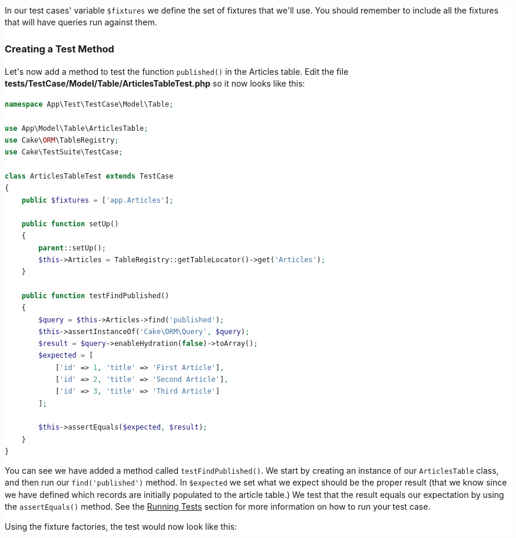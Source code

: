 In our test cases' variable `$fixtures` we define the set of fixtures that
we'll use. You should remember to include all the fixtures that will have
queries run against them.

### Creating a Test Method

Let's now add a method to test the function `published()` in the Articles
table. Edit the file **tests/TestCase/Model/Table/ArticlesTableTest.php** so it
now looks like this:

``` php
namespace App\Test\TestCase\Model\Table;

use App\Model\Table\ArticlesTable;
use Cake\ORM\TableRegistry;
use Cake\TestSuite\TestCase;

class ArticlesTableTest extends TestCase
{
    public $fixtures = ['app.Articles'];

    public function setUp()
    {
        parent::setUp();
        $this->Articles = TableRegistry::getTableLocator()->get('Articles');
    }

    public function testFindPublished()
    {
        $query = $this->Articles->find('published');
        $this->assertInstanceOf('Cake\ORM\Query', $query);
        $result = $query->enableHydration(false)->toArray();
        $expected = [
            ['id' => 1, 'title' => 'First Article'],
            ['id' => 2, 'title' => 'Second Article'],
            ['id' => 3, 'title' => 'Third Article']
        ];

        $this->assertEquals($expected, $result);
    }
}
```

You can see we have added a method called `testFindPublished()`. We start by
creating an instance of our `ArticlesTable` class, and then run our
`find('published')` method. In `$expected` we set what we expect should be
the proper result (that we know since we have defined which records are
initially populated to the article table.) We test that the result equals our
expectation by using the `assertEquals()` method. See the [Running Tests](#running-tests)
section for more information on how to run your test case.

Using the fixture factories, the test would now look like this:
